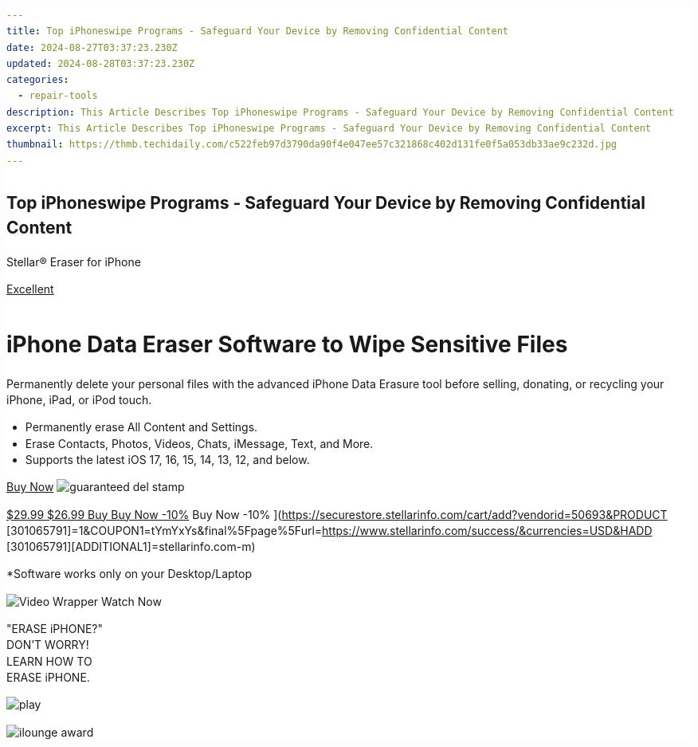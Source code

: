 ```yaml
---
title: Top iPhoneswipe Programs - Safeguard Your Device by Removing Confidential Content
date: 2024-08-27T03:37:23.230Z
updated: 2024-08-28T03:37:23.230Z
categories:
  - repair-tools
description: This Article Describes Top iPhoneswipe Programs - Safeguard Your Device by Removing Confidential Content
excerpt: This Article Describes Top iPhoneswipe Programs - Safeguard Your Device by Removing Confidential Content
thumbnail: https://thmb.techidaily.com/c522feb97d3790da90f4e047ee57c321868c402d131fe0f5a053db33ae9c232d.jpg
---
```


## Top iPhoneswipe Programs - Safeguard Your Device by Removing Confidential Content

 Stellar® Eraser for iPhone

[Excellent](https://www.stellarinfo.com/#customers%5Freview)

# iPhone Data Eraser Software to Wipe Sensitive Files

 Permanently delete your personal files with the advanced iPhone Data Erasure tool before selling, donating, or recycling your iPhone, iPad, or iPod touch.

* Permanently erase All Content and Settings.
* Erase Contacts, Photos, Videos, Chats, iMessage, Text, and More.
* Supports the latest iOS 17, 16, 15, 14, 13, 12, and below.

[Buy Now](https://www.stellarinfo.com/erase-iphone-data/buy-now.php) ![guaranteed del stamp](https://www.stellarinfo.com/images/guaranteed-del-stamp.png)

[$29.99  $26.99 Buy Buy Now -10%](https://www.stellarinfo.com/images/cartv7.svg) Buy Now \-10% ](https://securestore.stellarinfo.com/cart/add?vendorid=50693&PRODUCT [301065791]=1&COUPON1=tYmYxYs&final%5Fpage%5Furl=https://www.stellarinfo.com/success/&currencies=USD&HADD [301065791][ADDITIONAL1]=stellarinfo.com-m)

 \*Software works only on your Desktop/Laptop

![Video Wrapper](https://www.stellarinfo.com/public/image/catalog//v6/iphone/iphone_recovery_thumb.jpg) Watch Now

 "ERASE iPHONE?"  
 DON’T WORRY!  
 LEARN HOW TO  
 ERASE iPHONE.

![play](https://www.stellarinfo.com/public/image/catalog/v6/play.png)

![ilounge award](https://www.stellarinfo.com/images/ilounge.png)
